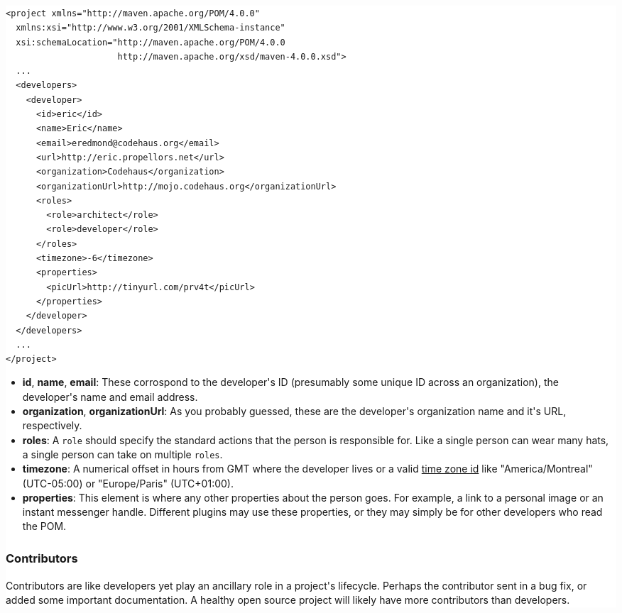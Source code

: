     <project xmlns="http://maven.apache.org/POM/4.0.0"
      xmlns:xsi="http://www.w3.org/2001/XMLSchema-instance"
      xsi:schemaLocation="http://maven.apache.org/POM/4.0.0
                          http://maven.apache.org/xsd/maven-4.0.0.xsd">
      ...
      <developers>
        <developer>
          <id>eric</id>
          <name>Eric</name>
          <email>eredmond@codehaus.org</email>
          <url>http://eric.propellors.net</url>
          <organization>Codehaus</organization>
          <organizationUrl>http://mojo.codehaus.org</organizationUrl>
          <roles>
            <role>architect</role>
            <role>developer</role>
          </roles>
          <timezone>-6</timezone>
          <properties>
            <picUrl>http://tinyurl.com/prv4t</picUrl>
          </properties>
        </developer>
      </developers>
      ...
    </project>

-   **id**, **name**, **email**: These corrospond to the developer's ID
    (presumably some unique ID across an organization), the developer's
    name and email address.
-   **organization**, **organizationUrl**: As you probably guessed,
    these are the developer's organization name and it's URL,
    respectively.
-   **roles**: A `role` should specify the standard actions that the
    person is responsible for. Like a single person can wear many hats,
    a single person can take on multiple `roles`.
-   **timezone**: A numerical offset in hours from GMT where the
    developer lives or a valid [time zone
    id](http://google-web-toolkit.googlecode.com/svn/javadoc/2.0/com/google/gwt/i18n/client/constants/TimeZoneConstants.html)
    like "America/Montreal" (UTC-05:00) or "Europe/Paris" (UTC+01:00).
-   **properties**: This element is where any other properties about the
    person goes. For example, a link to a personal image or an instant
    messenger handle. Different plugins may use these properties, or
    they may simply be for other developers who read the POM.

### Contributors

Contributors are like developers yet play an ancillary role in a
project's lifecycle. Perhaps the contributor sent in a bug fix, or added
some important documentation. A healthy open source project will likely
have more contributors than developers.

